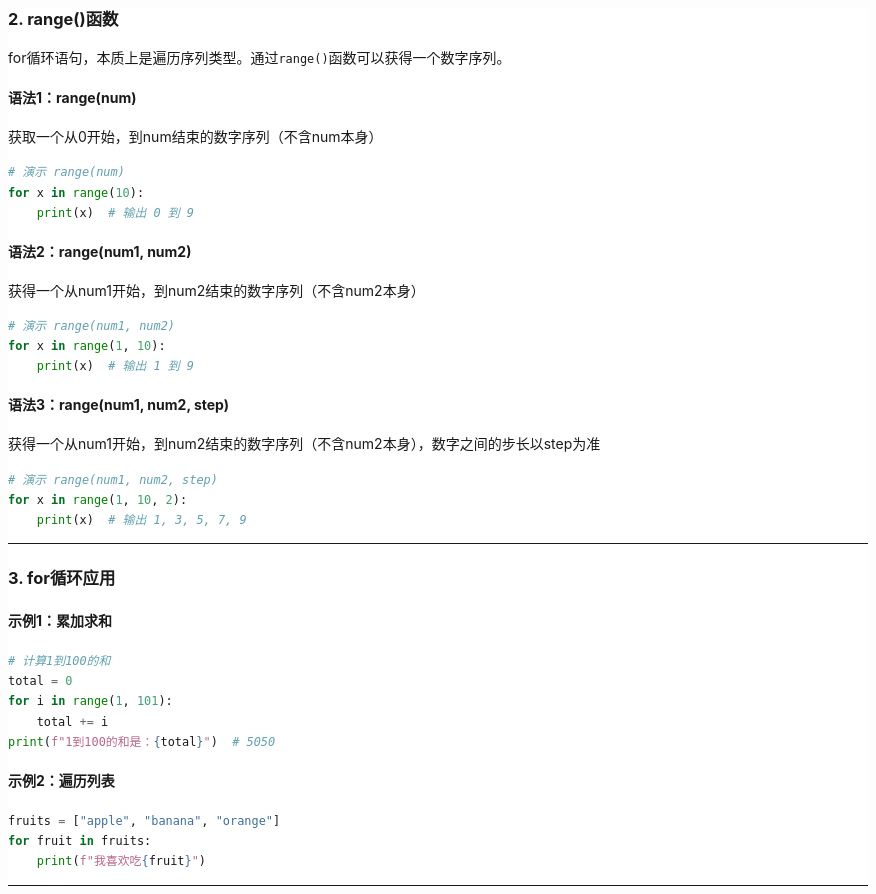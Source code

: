 
### 2. range()函数

for循环语句，本质上是遍历序列类型。通过`range()`函数可以获得一个数字序列。

#### 语法1：range(num)

获取一个从0开始，到num结束的数字序列（不含num本身）

```python
# 演示 range(num)
for x in range(10):
    print(x)  # 输出 0 到 9
```

#### 语法2：range(num1, num2)

获得一个从num1开始，到num2结束的数字序列（不含num2本身）

```python
# 演示 range(num1, num2)
for x in range(1, 10):
    print(x)  # 输出 1 到 9
```

#### 语法3：range(num1, num2, step)

获得一个从num1开始，到num2结束的数字序列（不含num2本身），数字之间的步长以step为准

```python
# 演示 range(num1, num2, step)
for x in range(1, 10, 2):
    print(x)  # 输出 1, 3, 5, 7, 9
```

---

### 3. for循环应用

#### 示例1：累加求和

```python
# 计算1到100的和
total = 0
for i in range(1, 101):
    total += i
print(f"1到100的和是：{total}")  # 5050
```

#### 示例2：遍历列表

```python
fruits = ["apple", "banana", "orange"]
for fruit in fruits:
    print(f"我喜欢吃{fruit}")
```

---
